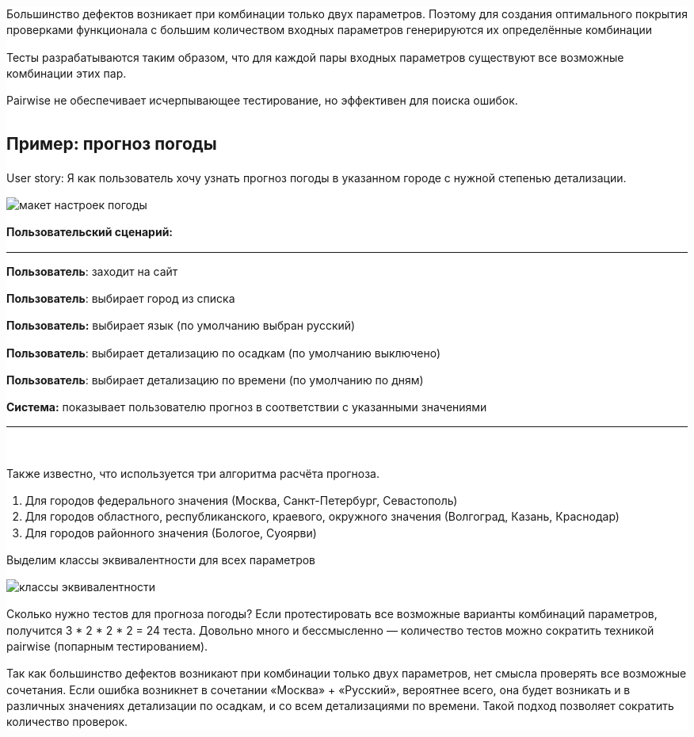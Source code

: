 Большинство дефектов возникает при комбинации только двух параметров.
Поэтому для создания оптимального покрытия проверками функционала с большим
количеством входных параметров генерируются их определённые комбинации

Тесты разрабатываются таким образом, что для каждой пары входных параметров
существуют все возможные комбинации этих пар.

Pairwise не обеспечивает исчерпывающее тестирование,
но эффективен для поиска ошибок.

## Пример: прогноз погоды

User story: Я как пользователь хочу узнать прогноз погоды в указанном городе с
нужной степенью детализации.

<image src = "https://github.com/Wredina/LibraryForTask/blob/main/Tester/img%20test_des_and_analise/pairwise/weather.jpg?raw=true" alt = "макет настроек погоды">

<br>

**Пользовательский сценарий:**
___
**Пользователь**: заходит на сайт

**Пользователь**: выбирает город из списка

**Пользователь:** выбирает язык (по умолчанию выбран русский)

**Пользователь**: выбирает детализацию по осадкам (по умолчанию выключено)

**Пользователь**: выбирает детализацию по времени (по умолчанию по дням)

**Система:** показывает пользователю прогноз в соответствии с указанными
значениями
___
<br>

Также известно, что используется три алгоритма расчёта прогноза.

1. Для городов федерального значения (Москва, Санкт-Петербург, Севастополь)
2. Для городов областного, республиканского, краевого, окружного значения
(Волгоград, Казань, Краснодар)
3. Для городов районного значения (Бологое, Суоярви)

Выделим классы эквивалентности для всех параметров

<image src = "https://github.com/Wredina/LibraryForTask/blob/main/Tester/img%20test_des_and_analise/pairwise/weather_table.jpg?raw=true" alt = "классы эквивалентности">

Сколько нужно тестов для прогноза погоды? Если протестировать все возможные
варианты комбинаций параметров, получится 3 * 2 * 2 * 2 = 24 теста. Довольно много и бессмысленно — количество тестов можно сократить техникой pairwise
(попарным тестированием).

Так как большинство дефектов возникают при комбинации только двух параметров,
нет смысла проверять все возможные сочетания. Если ошибка возникнет в
сочетании «Москва» + «Русский», вероятнее всего, она будет возникать и в
различных значениях детализации по осадкам, и со всем детализациями по
времени. Такой подход позволяет сократить количество проверок.
